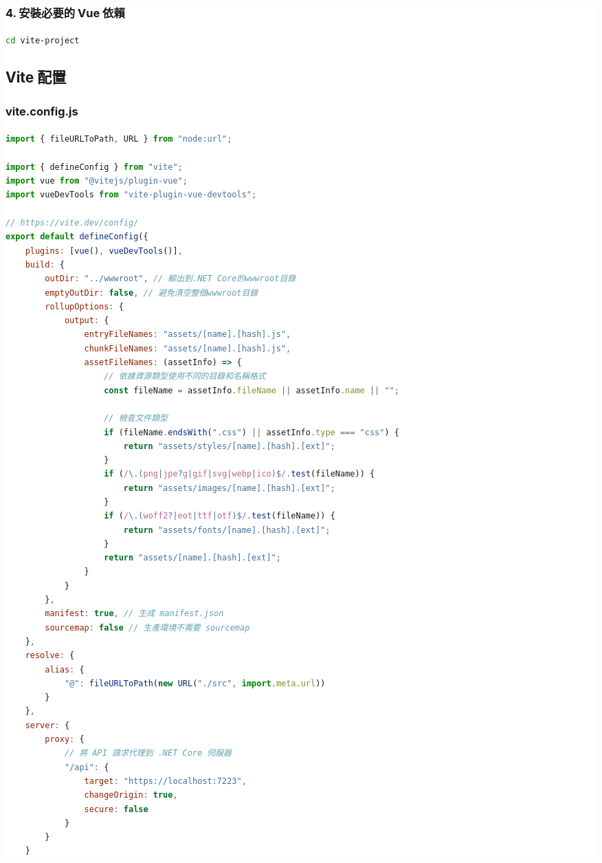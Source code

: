 ### 4. 安裝必要的 Vue 依賴

```bash
cd vite-project
```

## Vite 配置

### vite.config.js

```javascript
import { fileURLToPath, URL } from "node:url";

import { defineConfig } from "vite";
import vue from "@vitejs/plugin-vue";
import vueDevTools from "vite-plugin-vue-devtools";

// https://vite.dev/config/
export default defineConfig({
	plugins: [vue(), vueDevTools()],
	build: {
		outDir: "../wwwroot", // 輸出到.NET Core的wwwroot目錄
		emptyOutDir: false, // 避免清空整個wwwroot目錄
		rollupOptions: {
			output: {
				entryFileNames: "assets/[name].[hash].js",
				chunkFileNames: "assets/[name].[hash].js",
				assetFileNames: (assetInfo) => {
					// 依據資源類型使用不同的目錄和名稱格式
					const fileName = assetInfo.fileName || assetInfo.name || "";

					// 檢查文件類型
					if (fileName.endsWith(".css") || assetInfo.type === "css") {
						return "assets/styles/[name].[hash].[ext]";
					}
					if (/\.(png|jpe?g|gif|svg|webp|ico)$/.test(fileName)) {
						return "assets/images/[name].[hash].[ext]";
					}
					if (/\.(woff2?|eot|ttf|otf)$/.test(fileName)) {
						return "assets/fonts/[name].[hash].[ext]";
					}
					return "assets/[name].[hash].[ext]";
				}
			}
		},
		manifest: true, // 生成 manifest.json
		sourcemap: false // 生產環境不需要 sourcemap
	},
	resolve: {
		alias: {
			"@": fileURLToPath(new URL("./src", import.meta.url))
		}
	},
	server: {
		proxy: {
			// 將 API 請求代理到 .NET Core 伺服器
			"/api": {
				target: "https://localhost:7223",
				changeOrigin: true,
				secure: false
			}
		}
	}
```